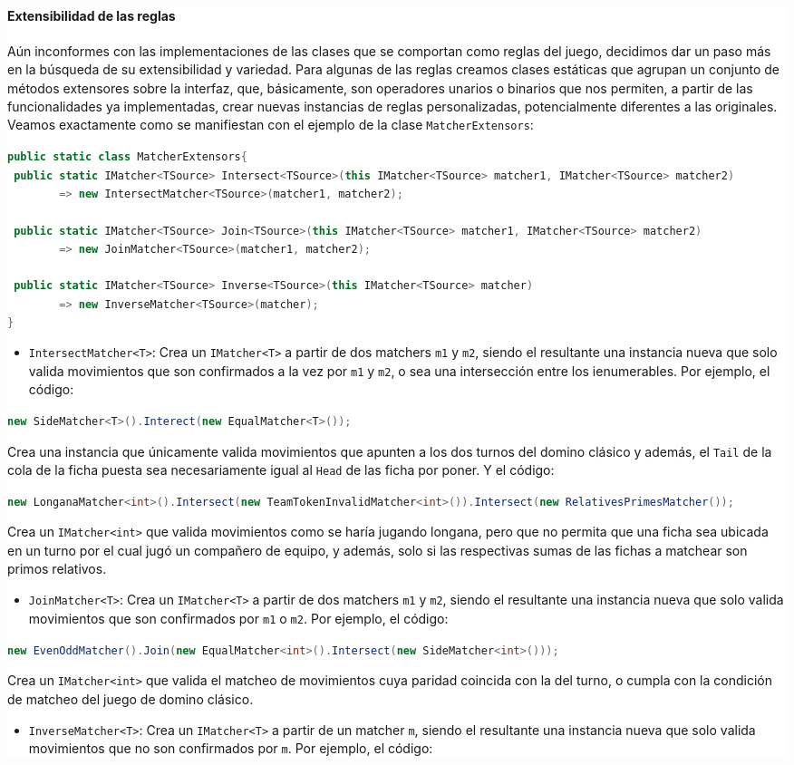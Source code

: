 #### Extensibilidad de las reglas

Aún inconformes con las implementaciones de las clases que se comportan como reglas del juego, decidimos dar un paso más en la búsqueda de su extensibilidad y variedad. Para algunas de las reglas creamos clases estáticas que agrupan un conjunto de métodos extensores sobre la interfaz, que, básicamente, son operadores unarios o binarios que nos permiten, a partir de las funcionalidades ya implementadas, crear nuevas instancias de reglas personalizadas, potencialmente diferentes a las originales. Veamos exactamente como se manifiestan con el ejemplo de la clase `MatcherExtensors`:

```c#
public static class MatcherExtensors{
 public static IMatcher<TSource> Intersect<TSource>(this IMatcher<TSource> matcher1, IMatcher<TSource> matcher2)
        => new IntersectMatcher<TSource>(matcher1, matcher2);

 public static IMatcher<TSource> Join<TSource>(this IMatcher<TSource> matcher1, IMatcher<TSource> matcher2)
        => new JoinMatcher<TSource>(matcher1, matcher2);

 public static IMatcher<TSource> Inverse<TSource>(this IMatcher<TSource> matcher)
        => new InverseMatcher<TSource>(matcher);
}
```

* `IntersectMatcher<T>`: Crea un `IMatcher<T>` a partir de dos matchers `m1` y `m2`, siendo el resultante una instancia nueva que solo valida movimientos que son confirmados a la vez por `m1` y `m2`, o sea una intersección entre los ienumerables. Por ejemplo, el código:

```c#
new SideMatcher<T>().Interect(new EqualMatcher<T>());
```

Crea una instancia que únicamente valida movimientos que apunten a los dos turnos del domino clásico y además, el `Tail` de la cola de la ficha puesta sea necesariamente igual al `Head` de las ficha por poner. Y el código:

```c#
new LonganaMatcher<int>().Intersect(new TeamTokenInvalidMatcher<int>()).Intersect(new RelativesPrimesMatcher());
```

Crea un `IMatcher<int>` que valida movimientos como se haría jugando longana, pero que no permita que una ficha sea ubicada en un turno por el cual jugó un compañero de equipo, y además, solo si las respectivas sumas de las fichas a matchear son primos relativos.

* `JoinMatcher<T>`: Crea un `IMatcher<T>` a partir de dos matchers `m1` y `m2`, siendo el resultante una instancia nueva que solo valida movimientos que son confirmados por `m1` o `m2`. Por ejemplo, el código:

```c#
new EvenOddMatcher().Join(new EqualMatcher<int>().Intersect(new SideMatcher<int>()));
```

Crea un `IMatcher<int>` que valida el matcheo de movimientos cuya paridad coincida con la del turno, o cumpla con la condición de matcheo del juego de domino clásico.

* `InverseMatcher<T>`: Crea un `IMatcher<T>` a partir de un matcher `m`, siendo el resultante una instancia nueva que solo valida movimientos que no son confirmados por `m`. Por ejemplo, el código:
